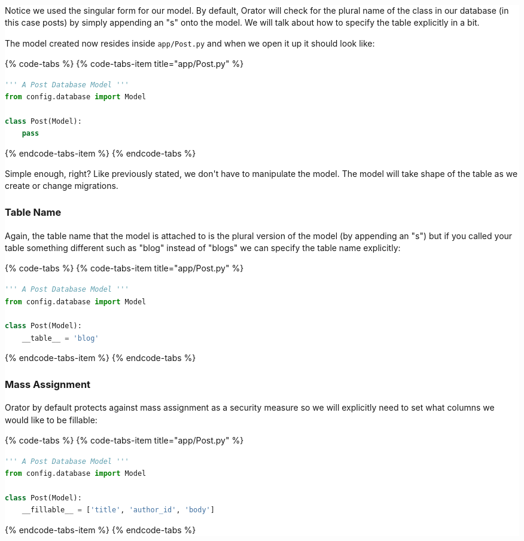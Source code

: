 Notice we used the singular form for our model. By default, Orator will check for the plural name of the class in our database \(in this case posts\) by simply appending an "s" onto the model. We will talk about how to specify the table explicitly in a bit.

The model created now resides inside `app/Post.py` and when we open it up it should look like:

{% code-tabs %}
{% code-tabs-item title="app/Post.py" %}
```python
''' A Post Database Model '''
from config.database import Model

class Post(Model):
    pass
```
{% endcode-tabs-item %}
{% endcode-tabs %}

Simple enough, right? Like previously stated, we don't have to manipulate the model. The model will take shape of the table as we create or change migrations.

### Table Name

Again, the table name that the model is attached to is the plural version of the model \(by appending an "s"\) but if you called your table something different such as "blog" instead of "blogs" we can specify the table name explicitly:

{% code-tabs %}
{% code-tabs-item title="app/Post.py" %}
```python
''' A Post Database Model '''
from config.database import Model

class Post(Model):
    __table__ = 'blog'
```
{% endcode-tabs-item %}
{% endcode-tabs %}

### Mass Assignment

Orator by default protects against mass assignment as a security measure so we will explicitly need to set what columns we would like to be fillable:

{% code-tabs %}
{% code-tabs-item title="app/Post.py" %}
```python
''' A Post Database Model '''
from config.database import Model

class Post(Model):
    __fillable__ = ['title', 'author_id', 'body']
```
{% endcode-tabs-item %}
{% endcode-tabs %}
